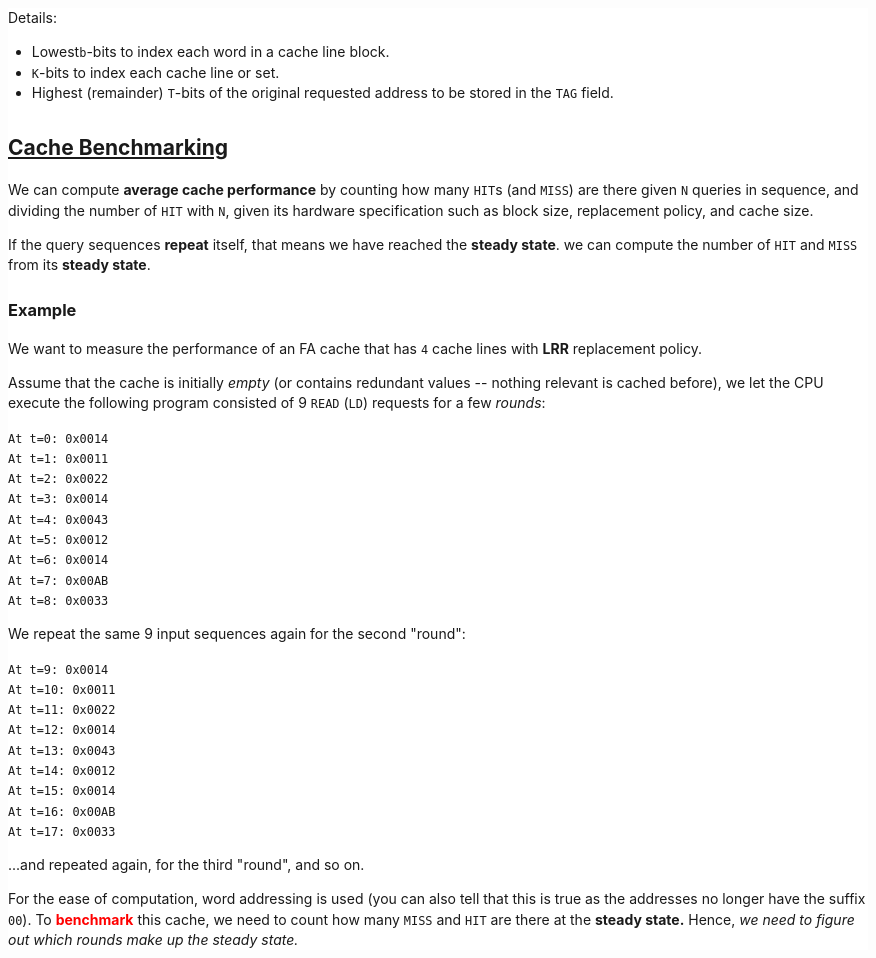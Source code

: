 Details:
* Lowest`b`-bits to index each word in a cache line block. 
* `K`-bits to index each cache line or set. 
* Highest (remainder) `T`-bits of the original requested address to be stored in the `TAG` field.

## [Cache Benchmarking](https://www.youtube.com/watch?v=2OARjqLK4io&t=2885s)
We can  compute **average cache performance** by counting how many `HIT`s  (and `MISS`) are there given `N` queries in sequence, and dividing the number of `HIT` with `N`, given its hardware specification such as block size, replacement policy, and cache size. 

If the query sequences **repeat** itself, that means we have reached the **steady state**. we can compute the number of `HIT` and `MISS` from its **steady state**. 

### Example 
We want to measure the performance of an FA cache that has `4` cache lines with **LRR** replacement policy.

Assume that the cache is initially *empty* (or contains redundant values -- nothing relevant is cached before), we let the CPU execute the following program consisted of 9 `READ` (`LD`) requests for a few *rounds*:

```
At t=0: 0x0014
At t=1: 0x0011
At t=2: 0x0022
At t=3: 0x0014
At t=4: 0x0043
At t=5: 0x0012
At t=6: 0x0014
At t=7: 0x00AB
At t=8: 0x0033
```

We repeat the same 9 input sequences again for the second "round":

```
At t=9: 0x0014
At t=10: 0x0011
At t=11: 0x0022
At t=12: 0x0014
At t=13: 0x0043
At t=14: 0x0012
At t=15: 0x0014
At t=16: 0x00AB
At t=17: 0x0033
```

...and repeated again, for the third "round", and so on.

For the ease of computation, word addressing is used (you can also tell that this is true as the addresses no longer have the suffix `00`). To <span style="color:red; font-weight: bold;">benchmark</span> this cache, we need to count how many `MISS` and `HIT` are there at the **steady state.** Hence, *we need to figure out which rounds make up the steady state.* 
